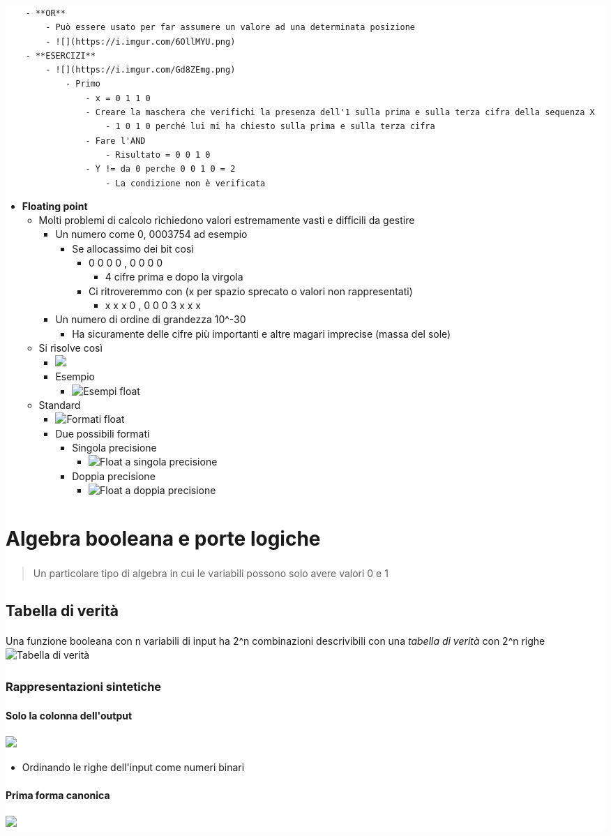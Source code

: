         - **OR**
            - Può essere usato per far assumere un valore ad una determinata posizione
            - ![](https://i.imgur.com/6OllMYU.png)
        - **ESERCIZI**
            - ![](https://i.imgur.com/Gd8ZEmg.png)
                - Primo
                    - x = 0 1 1 0 
                    - Creare la maschera che verifichi la presenza dell'1 sulla prima e sulla terza cifra della sequenza X
                        - 1 0 1 0 perché lui mi ha chiesto sulla prima e sulla terza cifra
                    - Fare l'AND
                        - Risultato = 0 0 1 0
                    - Y != da 0 perche 0 0 1 0 = 2
                        - La condizione non è verificata
- **Floating point**
    - Molti problemi di calcolo richiedono valori estremamente vasti e difficili da gestire
        - Un numero come 0, 0003754 ad esempio
            - Se allocassimo dei bit così
                -  0 0 0 0 ,  0 0 0 0
                    - 4 cifre prima e dopo la virgola
                - Ci ritroveremmo con (x per spazio sprecato o valori non rappresentati)
                    - x x x 0 , 0 0 0 3 x x x
        - Un numero di ordine di grandezza 10^-30
            - Ha sicuramente delle cifre più importanti e altre magari imprecise (massa del sole)
    - Si risolve così
        -  ![](https://i.imgur.com/q4mvZlt.png)
        - Esempio
            - ![Esempi float](https://i.imgur.com/VAHcnQI.png)
    - Standard
        - ![Formati float](https://i.imgur.com/xvOaSEW.png)
        - Due possibili formati 
            - Singola precisione
                - ![Float a singola precisione](https://i.imgur.com/BjmvFEf.png)
            - Doppia precisione
                - ![Float a doppia precisione](https://i.imgur.com/Lbd7sbU.png)

# Algebra booleana e porte logiche

> Un particolare tipo di algebra in cui le variabili possono solo avere valori 0 e 1
## Tabella di verità
Una funzione booleana con n variabili di input ha 2^n combinazioni descrivibili con una *tabella di verità* con 2^n righe
![Tabella di verità](https://i.imgur.com/nGZcLrH.png)
### Rappresentazioni sintetiche
#### Solo la colonna dell'output
![](https://i.imgur.com/G5QADOo.png)
- Ordinando le righe dell'input come numeri binari
#### Prima forma canonica
![](https://i.imgur.com/McdIEkL.png)
